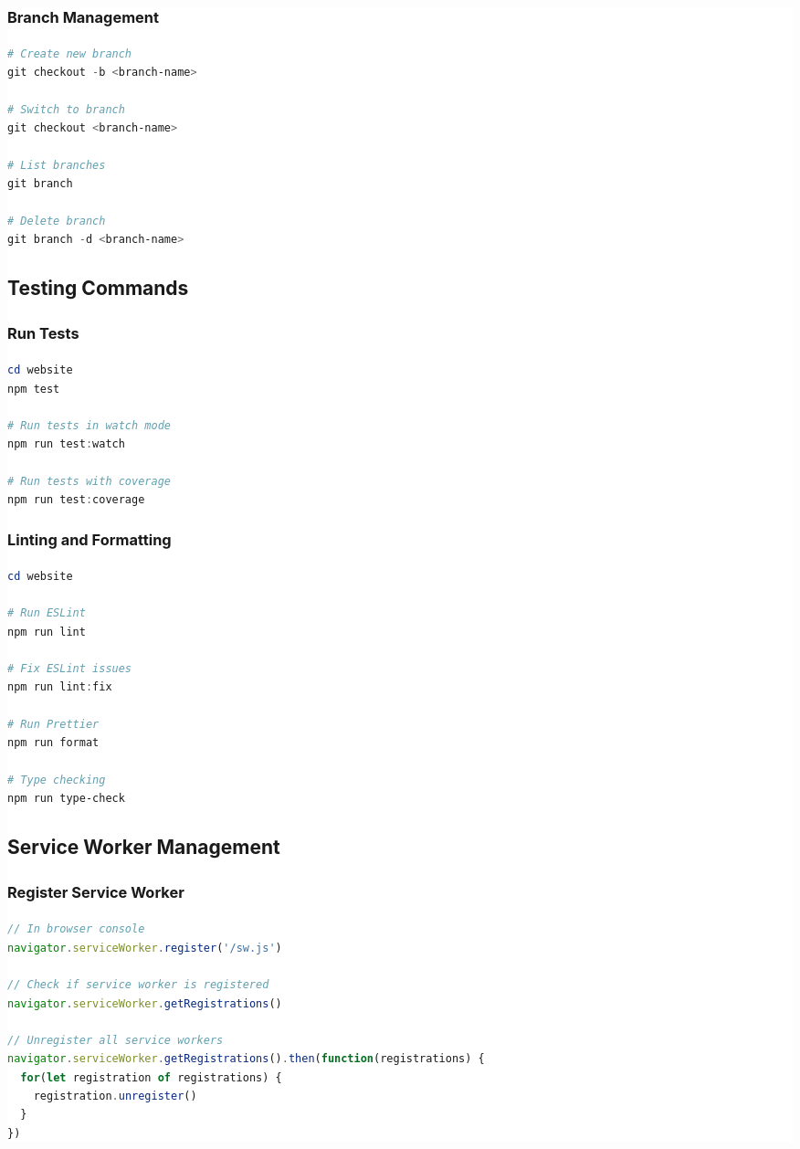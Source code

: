 ### Branch Management
```powershell
# Create new branch
git checkout -b <branch-name>

# Switch to branch
git checkout <branch-name>

# List branches
git branch

# Delete branch
git branch -d <branch-name>
```

## Testing Commands

### Run Tests
```powershell
cd website
npm test

# Run tests in watch mode
npm run test:watch

# Run tests with coverage
npm run test:coverage
```

### Linting and Formatting
```powershell
cd website

# Run ESLint
npm run lint

# Fix ESLint issues
npm run lint:fix

# Run Prettier
npm run format

# Type checking
npm run type-check
```

## Service Worker Management

### Register Service Worker
```javascript
// In browser console
navigator.serviceWorker.register('/sw.js')

// Check if service worker is registered
navigator.serviceWorker.getRegistrations()

// Unregister all service workers
navigator.serviceWorker.getRegistrations().then(function(registrations) {
  for(let registration of registrations) {
    registration.unregister()
  }
})
```